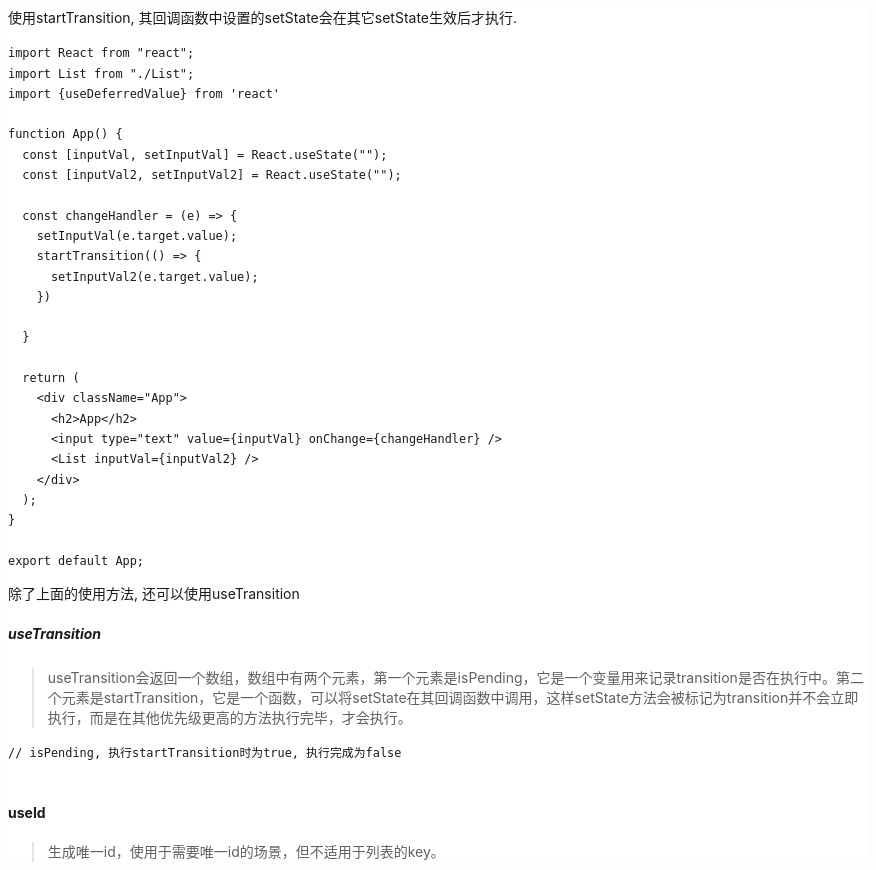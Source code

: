 使用startTransition, 其回调函数中设置的setState会在其它setState生效后才执行.

```react
import React from "react";
import List from "./List";
import {useDeferredValue} from 'react'

function App() {
  const [inputVal, setInputVal] = React.useState("");
  const [inputVal2, setInputVal2] = React.useState("");

  const changeHandler = (e) => {
    setInputVal(e.target.value);
    startTransition(() => {
      setInputVal2(e.target.value);
    })
    
  }

  return (
    <div className="App">
      <h2>App</h2>
      <input type="text" value={inputVal} onChange={changeHandler} />
      <List inputVal={inputVal2} />
    </div>
  );
}

export default App;
```

除了上面的使用方法, 还可以使用useTransition

##### useTransition

> useTransition会返回一个数组，数组中有两个元素，第一个元素是isPending，它是一个变量用来记录transition是否在执行中。第二个元素是startTransition，它是一个函数，可以将setState在其回调函数中调用，这样setState方法会被标记为transition并不会立即执行，而是在其他优先级更高的方法执行完毕，才会执行。

```react
// isPending, 执行startTransition时为true, 执行完成为false


```



#### useId

> 生成唯一id，使用于需要唯一id的场景，但不适用于列表的key。

